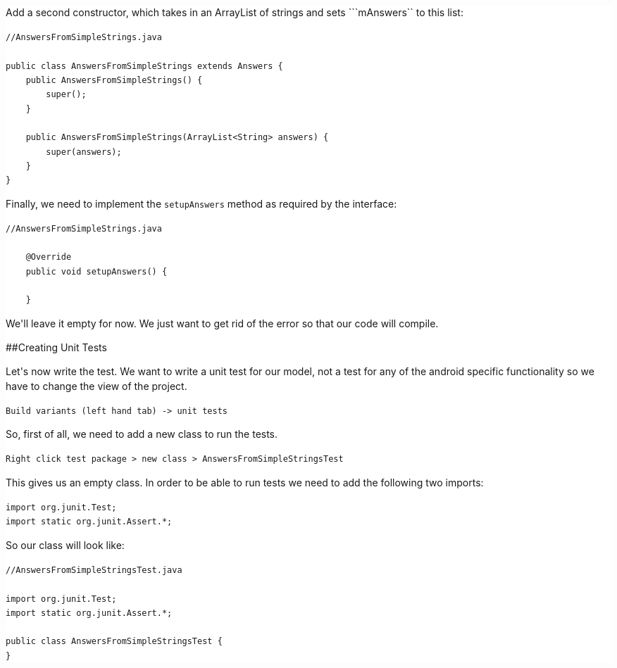 Add a second constructor, which takes in an ArrayList of strings and sets ```mAnswers`` to this list:

```
//AnswersFromSimpleStrings.java

public class AnswersFromSimpleStrings extends Answers {
    public AnswersFromSimpleStrings() {
        super();
    }

    public AnswersFromSimpleStrings(ArrayList<String> answers) {
        super(answers);
    }     
}
```

Finally, we need to implement the ```setupAnswers``` method as required by the interface:

```
//AnswersFromSimpleStrings.java

    @Override
    public void setupAnswers() {

    }
```

We'll leave it empty for now. We just want to get rid of the error so that our code will compile.

##Creating Unit Tests

Let's now write the test. We want to write a unit test for our model, not a test for any of the android specific functionality so we have to change the view of the project.

```
Build variants (left hand tab) -> unit tests
```

So, first of all, we need to add a new class to run the tests.

```
Right click test package > new class > AnswersFromSimpleStringsTest
```

This gives us an empty class. In order to be able to run tests we need to add the following two imports:

```
import org.junit.Test;
import static org.junit.Assert.*;
```

So our class will look like: 

```
//AnswersFromSimpleStringsTest.java

import org.junit.Test;
import static org.junit.Assert.*;

public class AnswersFromSimpleStringsTest {
}
```
